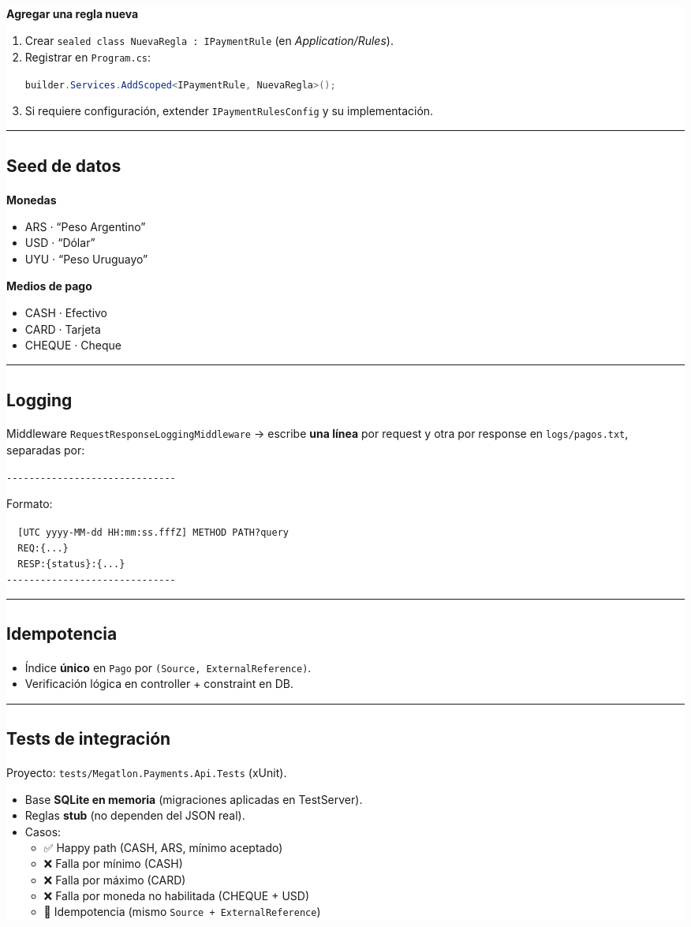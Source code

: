 **Agregar una regla nueva**
1. Crear `sealed class NuevaRegla : IPaymentRule` (en *Application/Rules*).
2. Registrar en `Program.cs`:
   ```csharp
   builder.Services.AddScoped<IPaymentRule, NuevaRegla>();
   ```
3. Si requiere configuración, extender `IPaymentRulesConfig` y su implementación.

---

## Seed de datos

**Monedas**
- ARS · “Peso Argentino”
- USD · “Dólar”
- UYU · “Peso Uruguayo”

**Medios de pago**
- CASH · Efectivo
- CARD · Tarjeta
- CHEQUE · Cheque

---

## Logging

Middleware `RequestResponseLoggingMiddleware` → escribe **una línea** por request y otra por response en `logs/pagos.txt`, separadas por:
```
------------------------------
```

Formato:
```
  [UTC yyyy-MM-dd HH:mm:ss.fffZ] METHOD PATH?query
  REQ:{...}
  RESP:{status}:{...}
------------------------------
```

---

## Idempotencia

- Índice **único** en `Pago` por `(Source, ExternalReference)`.
- Verificación lógica en controller + constraint en DB.

---

## Tests de integración

Proyecto: `tests/Megatlon.Payments.Api.Tests` (xUnit).

- Base **SQLite en memoria** (migraciones aplicadas en TestServer).
- Reglas **stub** (no dependen del JSON real).
- Casos:
  - ✅ Happy path (CASH, ARS, mínimo aceptado)
  - ❌ Falla por mínimo (CASH)
  - ❌ Falla por máximo (CARD)
  - ❌ Falla por moneda no habilitada (CHEQUE + USD)
  - 🔁 Idempotencia (mismo `Source + ExternalReference`)
